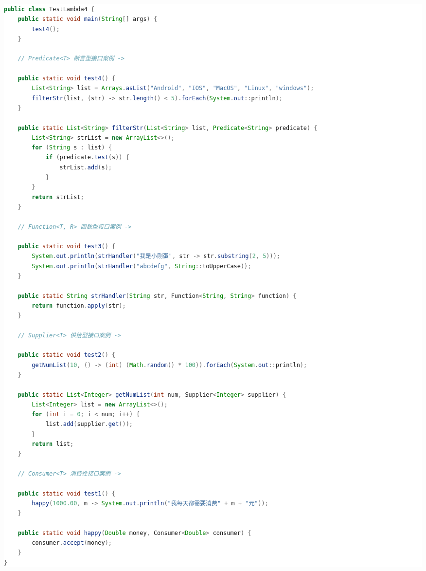 ```java
public class TestLambda4 {
    public static void main(String[] args) {
        test4();
    }

    // Predicate<T> 断言型接口案例 ->

    public static void test4() {
        List<String> list = Arrays.asList("Android", "IOS", "MacOS", "Linux", "windows");
        filterStr(list, (str) -> str.length() < 5).forEach(System.out::println);
    }

    public static List<String> filterStr(List<String> list, Predicate<String> predicate) {
        List<String> strList = new ArrayList<>();
        for (String s : list) {
            if (predicate.test(s)) {
                strList.add(s);
            }
        }
        return strList;
    }

    // Function<T, R> 函数型接口案例 ->

    public static void test3() {
        System.out.println(strHandler("我是小刚蛋", str -> str.substring(2, 5)));
        System.out.println(strHandler("abcdefg", String::toUpperCase));
    }

    public static String strHandler(String str, Function<String, String> function) {
        return function.apply(str);
    }

    // Supplier<T> 供给型接口案例 ->

    public static void test2() {
        getNumList(10, () -> (int) (Math.random() * 100)).forEach(System.out::println);
    }

    public static List<Integer> getNumList(int num, Supplier<Integer> supplier) {
        List<Integer> list = new ArrayList<>();
        for (int i = 0; i < num; i++) {
            list.add(supplier.get());
        }
        return list;
    }

    // Consumer<T> 消费性接口案例 ->

    public static void test1() {
        happy(1000.00, m -> System.out.println("我每天都需要消费" + m + "元"));
    }

    public static void happy(Double money, Consumer<Double> consumer) {
        consumer.accept(money);
    }
}
```
